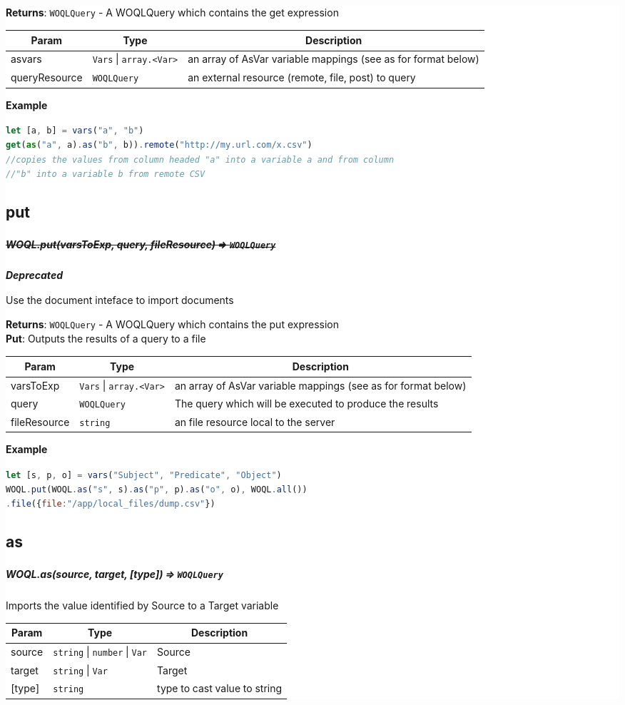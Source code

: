 **Returns**: <code>WOQLQuery</code> - A WOQLQuery which contains the get expression  

| Param | Type | Description |
| --- | --- | --- |
| asvars | <code>Vars</code> \| <code>array.&lt;Var&gt;</code> | an array of AsVar variable mappings (see as for format below) |
| queryResource | <code>WOQLQuery</code> | an external resource (remote, file, post) to query |

**Example**  
```javascript
let [a, b] = vars("a", "b")
get(as("a", a).as("b", b)).remote("http://my.url.com/x.csv")
//copies the values from column headed "a" into a variable a and from column
//"b" into a variable b from remote CSV
```

## put
##### ~~WOQL.put(varsToExp, query, fileResource) ⇒ <code>WOQLQuery</code>~~
***Deprecated***

Use the document inteface to import documents

**Returns**: <code>WOQLQuery</code> - A WOQLQuery which contains the put expression  
**Put**: Outputs the results of a query to a file  

| Param | Type | Description |
| --- | --- | --- |
| varsToExp | <code>Vars</code> \| <code>array.&lt;Var&gt;</code> | an array of AsVar variable mappings (see as for format below) |
| query | <code>WOQLQuery</code> | The query which will be executed to produce the results |
| fileResource | <code>string</code> | an file resource local to the server |

**Example**  
```javascript
let [s, p, o] = vars("Subject", "Predicate", "Object")
WOQL.put(WOQL.as("s", s).as("p", p).as("o", o), WOQL.all())
.file({file:"/app/local_files/dump.csv"})
```

## as
##### WOQL.as(source, target, [type]) ⇒ <code>WOQLQuery</code>
Imports the value identified by Source to a Target variable


| Param | Type | Description |
| --- | --- | --- |
| source | <code>string</code> \| <code>number</code> \| <code>Var</code> | Source |
| target | <code>string</code> \| <code>Var</code> | Target |
| [type] | <code>string</code> | type to cast value to string|number etc... |
